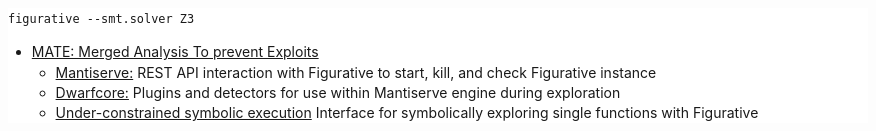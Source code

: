 ```figurative --smt.solver Z3```
- [MATE: Merged Analysis To prevent Exploits](https://github.com/GaloisInc/MATE)
  * [Mantiserve:](https://galoisinc.github.io/MATE/mantiserve.html) REST API interaction with Figurative to start, kill, and check Figurative instance
  * [Dwarfcore:](https://galoisinc.github.io/MATE/dwarfcore.html) Plugins and detectors for use within Mantiserve engine during exploration 
  * [Under-constrained symbolic execution](https://github.com/GaloisInc/MATE/blob/main/doc/under-constrained-figurative.rst) Interface for symbolically exploring single functions with Figurative
